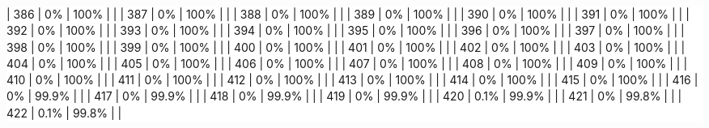 | 386 | 0% | 100% |  |
| 387 | 0% | 100% |  |
| 388 | 0% | 100% |  |
| 389 | 0% | 100% |  |
| 390 | 0% | 100% |  |
| 391 | 0% | 100% |  |
| 392 | 0% | 100% |  |
| 393 | 0% | 100% |  |
| 394 | 0% | 100% |  |
| 395 | 0% | 100% |  |
| 396 | 0% | 100% |  |
| 397 | 0% | 100% |  |
| 398 | 0% | 100% |  |
| 399 | 0% | 100% |  |
| 400 | 0% | 100% |  |
| 401 | 0% | 100% |  |
| 402 | 0% | 100% |  |
| 403 | 0% | 100% |  |
| 404 | 0% | 100% |  |
| 405 | 0% | 100% |  |
| 406 | 0% | 100% |  |
| 407 | 0% | 100% |  |
| 408 | 0% | 100% |  |
| 409 | 0% | 100% |  |
| 410 | 0% | 100% |  |
| 411 | 0% | 100% |  |
| 412 | 0% | 100% |  |
| 413 | 0% | 100% |  |
| 414 | 0% | 100% |  |
| 415 | 0% | 100% |  |
| 416 | 0% | 99.9% |  |
| 417 | 0% | 99.9% |  |
| 418 | 0% | 99.9% |  |
| 419 | 0% | 99.9% |  |
| 420 | 0.1% | 99.9% |  |
| 421 | 0% | 99.8% |  |
| 422 | 0.1% | 99.8% |  |